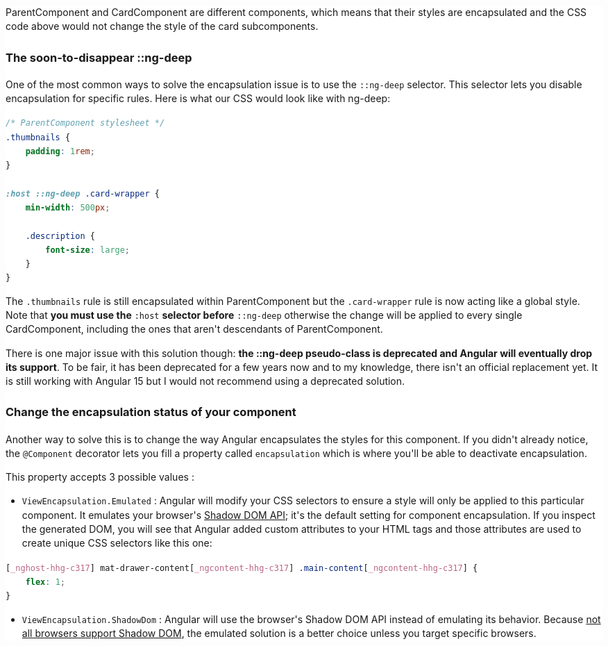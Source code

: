 ParentComponent and CardComponent are different components, which means that their styles are encapsulated and the CSS code above would not change the style of the card subcomponents.

### The soon-to-disappear ::ng-deep

One of the most common ways to solve the encapsulation issue is to use the `::ng-deep` selector. This selector lets you disable encapsulation for specific rules. Here is what our CSS would look like with ng-deep:

```scss
/* ParentComponent stylesheet */
.thumbnails {
    padding: 1rem;
}

:host ::ng-deep .card-wrapper {
    min-width: 500px;

    .description {
        font-size: large;
    }
}
```

The `.thumbnails` rule is still encapsulated within ParentComponent but the `.card-wrapper` rule is now acting like a global style. Note that **you must use the** `:host` **selector before** `::ng-deep` otherwise the change will be applied to every single CardComponent, including the ones that aren't descendants of ParentComponent.

There is one major issue with this solution though: **the ::ng-deep pseudo-class is deprecated and Angular will eventually drop its support**. To be fair, it has been deprecated for a few years now and to my knowledge, there isn't an official replacement yet. It is still working with Angular 15 but I would not recommend using a deprecated solution.

### Change the encapsulation status of your component

Another way to solve this is to change the way Angular encapsulates the styles for this component. If you didn't already notice, the `@Component` decorator lets you fill a property called `encapsulation` which is where you'll be able to deactivate encapsulation.

This property accepts 3 possible values :

* `ViewEncapsulation.Emulated` : Angular will modify your CSS selectors to ensure a style will only be applied to this particular component. It emulates your browser's [Shadow DOM API](https://developer.mozilla.org/en-US/docs/Web/Web_Components/Using_shadow_DOM); it's the default setting for component encapsulation. If you inspect the generated DOM, you will see that Angular added custom attributes to your HTML tags and those attributes are used to create unique CSS selectors like this one:
    

```scss
[_nghost-hhg-c317] mat-drawer-content[_ngcontent-hhg-c317] .main-content[_ngcontent-hhg-c317] {
    flex: 1;
}
```

* `ViewEncapsulation.ShadowDom` : Angular will use the browser's Shadow DOM API instead of emulating its behavior. Because [not all browsers support Shadow DOM](https://caniuse.com/shadowdomv1), the emulated solution is a better choice unless you target specific browsers.
    